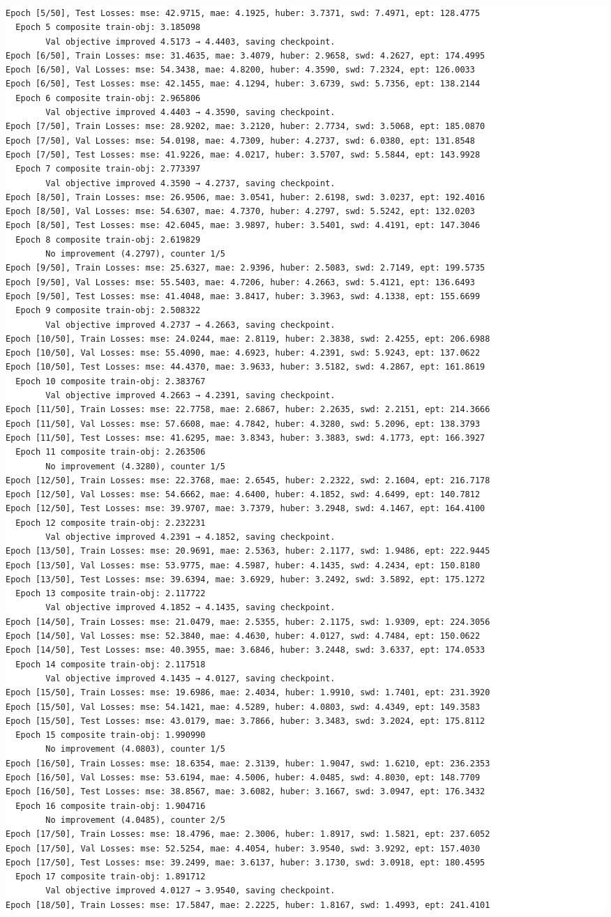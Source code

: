     Epoch [5/50], Test Losses: mse: 42.9715, mae: 4.1925, huber: 3.7371, swd: 7.4971, ept: 128.4775
      Epoch 5 composite train-obj: 3.185098
            Val objective improved 4.5173 → 4.4403, saving checkpoint.
    Epoch [6/50], Train Losses: mse: 31.4635, mae: 3.4079, huber: 2.9658, swd: 4.2627, ept: 174.4995
    Epoch [6/50], Val Losses: mse: 54.3438, mae: 4.8200, huber: 4.3590, swd: 7.2324, ept: 126.0033
    Epoch [6/50], Test Losses: mse: 42.1455, mae: 4.1294, huber: 3.6739, swd: 5.7356, ept: 138.2144
      Epoch 6 composite train-obj: 2.965806
            Val objective improved 4.4403 → 4.3590, saving checkpoint.
    Epoch [7/50], Train Losses: mse: 28.9202, mae: 3.2120, huber: 2.7734, swd: 3.5068, ept: 185.0870
    Epoch [7/50], Val Losses: mse: 54.0198, mae: 4.7309, huber: 4.2737, swd: 6.0380, ept: 131.8548
    Epoch [7/50], Test Losses: mse: 41.9226, mae: 4.0217, huber: 3.5707, swd: 5.5844, ept: 143.9928
      Epoch 7 composite train-obj: 2.773397
            Val objective improved 4.3590 → 4.2737, saving checkpoint.
    Epoch [8/50], Train Losses: mse: 26.9506, mae: 3.0541, huber: 2.6198, swd: 3.0237, ept: 192.4016
    Epoch [8/50], Val Losses: mse: 54.6307, mae: 4.7370, huber: 4.2797, swd: 5.5242, ept: 132.0203
    Epoch [8/50], Test Losses: mse: 42.6045, mae: 3.9897, huber: 3.5401, swd: 4.4191, ept: 147.3046
      Epoch 8 composite train-obj: 2.619829
            No improvement (4.2797), counter 1/5
    Epoch [9/50], Train Losses: mse: 25.6327, mae: 2.9396, huber: 2.5083, swd: 2.7149, ept: 199.5735
    Epoch [9/50], Val Losses: mse: 55.5403, mae: 4.7206, huber: 4.2663, swd: 5.4121, ept: 136.6493
    Epoch [9/50], Test Losses: mse: 41.4048, mae: 3.8417, huber: 3.3963, swd: 4.1338, ept: 155.6699
      Epoch 9 composite train-obj: 2.508322
            Val objective improved 4.2737 → 4.2663, saving checkpoint.
    Epoch [10/50], Train Losses: mse: 24.0244, mae: 2.8119, huber: 2.3838, swd: 2.4255, ept: 206.6988
    Epoch [10/50], Val Losses: mse: 55.4090, mae: 4.6923, huber: 4.2391, swd: 5.9243, ept: 137.0622
    Epoch [10/50], Test Losses: mse: 44.4370, mae: 3.9633, huber: 3.5182, swd: 4.2867, ept: 161.8619
      Epoch 10 composite train-obj: 2.383767
            Val objective improved 4.2663 → 4.2391, saving checkpoint.
    Epoch [11/50], Train Losses: mse: 22.7758, mae: 2.6867, huber: 2.2635, swd: 2.2151, ept: 214.3666
    Epoch [11/50], Val Losses: mse: 57.6608, mae: 4.7842, huber: 4.3280, swd: 5.2096, ept: 138.3793
    Epoch [11/50], Test Losses: mse: 41.6295, mae: 3.8343, huber: 3.3883, swd: 4.1773, ept: 166.3927
      Epoch 11 composite train-obj: 2.263506
            No improvement (4.3280), counter 1/5
    Epoch [12/50], Train Losses: mse: 22.3768, mae: 2.6545, huber: 2.2322, swd: 2.1604, ept: 216.7178
    Epoch [12/50], Val Losses: mse: 54.6662, mae: 4.6400, huber: 4.1852, swd: 4.6499, ept: 140.7812
    Epoch [12/50], Test Losses: mse: 39.9707, mae: 3.7379, huber: 3.2948, swd: 4.1467, ept: 164.4100
      Epoch 12 composite train-obj: 2.232231
            Val objective improved 4.2391 → 4.1852, saving checkpoint.
    Epoch [13/50], Train Losses: mse: 20.9691, mae: 2.5363, huber: 2.1177, swd: 1.9486, ept: 222.9445
    Epoch [13/50], Val Losses: mse: 53.9775, mae: 4.5987, huber: 4.1435, swd: 4.2434, ept: 150.8180
    Epoch [13/50], Test Losses: mse: 39.6394, mae: 3.6929, huber: 3.2492, swd: 3.5892, ept: 175.1272
      Epoch 13 composite train-obj: 2.117722
            Val objective improved 4.1852 → 4.1435, saving checkpoint.
    Epoch [14/50], Train Losses: mse: 21.0479, mae: 2.5355, huber: 2.1175, swd: 1.9309, ept: 224.3056
    Epoch [14/50], Val Losses: mse: 52.3840, mae: 4.4630, huber: 4.0127, swd: 4.7484, ept: 150.0622
    Epoch [14/50], Test Losses: mse: 40.3955, mae: 3.6846, huber: 3.2448, swd: 3.6337, ept: 174.0533
      Epoch 14 composite train-obj: 2.117518
            Val objective improved 4.1435 → 4.0127, saving checkpoint.
    Epoch [15/50], Train Losses: mse: 19.6986, mae: 2.4034, huber: 1.9910, swd: 1.7401, ept: 231.3920
    Epoch [15/50], Val Losses: mse: 54.1421, mae: 4.5289, huber: 4.0803, swd: 4.4349, ept: 149.3583
    Epoch [15/50], Test Losses: mse: 43.0179, mae: 3.7866, huber: 3.3483, swd: 3.2024, ept: 175.8112
      Epoch 15 composite train-obj: 1.990990
            No improvement (4.0803), counter 1/5
    Epoch [16/50], Train Losses: mse: 18.6354, mae: 2.3139, huber: 1.9047, swd: 1.6210, ept: 236.2353
    Epoch [16/50], Val Losses: mse: 53.6194, mae: 4.5006, huber: 4.0485, swd: 4.8030, ept: 148.7709
    Epoch [16/50], Test Losses: mse: 38.8567, mae: 3.6082, huber: 3.1667, swd: 3.0947, ept: 176.3432
      Epoch 16 composite train-obj: 1.904716
            No improvement (4.0485), counter 2/5
    Epoch [17/50], Train Losses: mse: 18.4796, mae: 2.3006, huber: 1.8917, swd: 1.5821, ept: 237.6052
    Epoch [17/50], Val Losses: mse: 52.5254, mae: 4.4054, huber: 3.9540, swd: 3.9292, ept: 157.4030
    Epoch [17/50], Test Losses: mse: 39.2499, mae: 3.6137, huber: 3.1730, swd: 3.0918, ept: 180.4595
      Epoch 17 composite train-obj: 1.891712
            Val objective improved 4.0127 → 3.9540, saving checkpoint.
    Epoch [18/50], Train Losses: mse: 17.5847, mae: 2.2225, huber: 1.8167, swd: 1.4993, ept: 241.4101